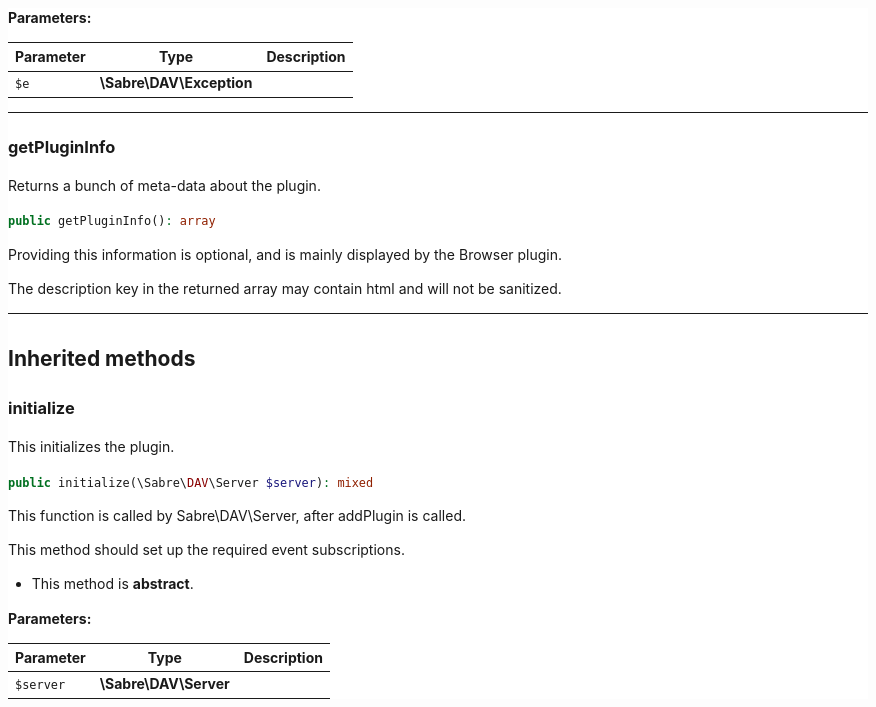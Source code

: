 **Parameters:**

| Parameter | Type | Description |
|-----------|------|-------------|
| `$e` | **\Sabre\DAV\Exception** |  |





***

### getPluginInfo

Returns a bunch of meta-data about the plugin.

```php
public getPluginInfo(): array
```

Providing this information is optional, and is mainly displayed by the
Browser plugin.

The description key in the returned array may contain html and will not
be sanitized.










***


## Inherited methods


### initialize

This initializes the plugin.

```php
public initialize(\Sabre\DAV\Server $server): mixed
```

This function is called by Sabre\DAV\Server, after
addPlugin is called.

This method should set up the required event subscriptions.


* This method is **abstract**.



**Parameters:**

| Parameter | Type | Description |
|-----------|------|-------------|
| `$server` | **\Sabre\DAV\Server** |  |
